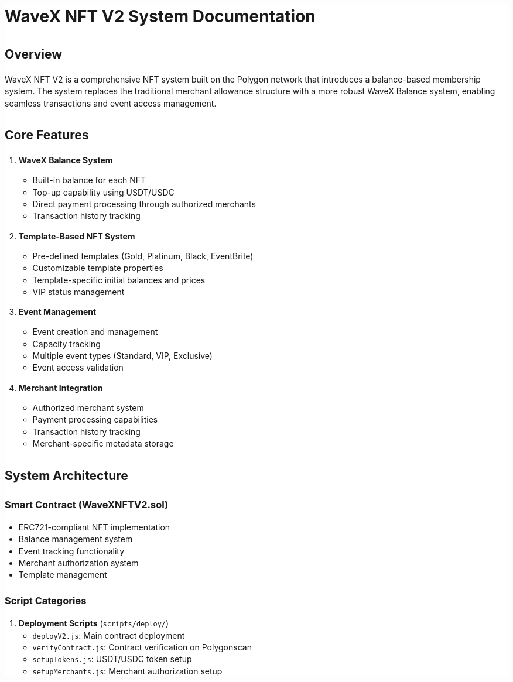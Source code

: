 # WaveX NFT V2 System Documentation

## Overview

WaveX NFT V2 is a comprehensive NFT system built on the Polygon network that introduces a balance-based membership system. The system replaces the traditional merchant allowance structure with a more robust WaveX Balance system, enabling seamless transactions and event access management.

## Core Features

1. **WaveX Balance System**
   - Built-in balance for each NFT
   - Top-up capability using USDT/USDC
   - Direct payment processing through authorized merchants
   - Transaction history tracking

2. **Template-Based NFT System**
   - Pre-defined templates (Gold, Platinum, Black, EventBrite)
   - Customizable template properties
   - Template-specific initial balances and prices
   - VIP status management

3. **Event Management**
   - Event creation and management
   - Capacity tracking
   - Multiple event types (Standard, VIP, Exclusive)
   - Event access validation

4. **Merchant Integration**
   - Authorized merchant system
   - Payment processing capabilities
   - Transaction history tracking
   - Merchant-specific metadata storage

## System Architecture

### Smart Contract (WaveXNFTV2.sol)
- ERC721-compliant NFT implementation
- Balance management system
- Event tracking functionality
- Merchant authorization system
- Template management

### Script Categories

1. **Deployment Scripts** (`scripts/deploy/`)
   - `deployV2.js`: Main contract deployment
   - `verifyContract.js`: Contract verification on Polygonscan
   - `setupTokens.js`: USDT/USDC token setup
   - `setupMerchants.js`: Merchant authorization setup
